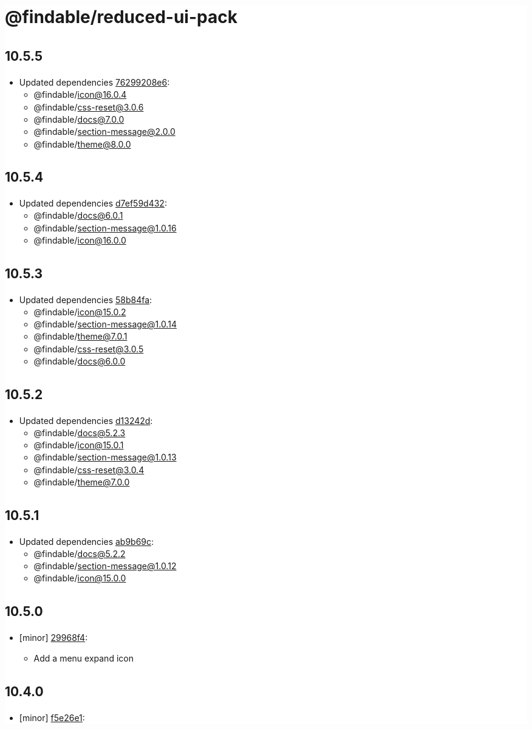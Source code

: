 # @findable/reduced-ui-pack

## 10.5.5
- Updated dependencies [76299208e6](https://github.com/fnamazing/uiKit/commits/76299208e6):
  - @findable/icon@16.0.4
  - @findable/css-reset@3.0.6
  - @findable/docs@7.0.0
  - @findable/section-message@2.0.0
  - @findable/theme@8.0.0

## 10.5.4
- Updated dependencies [d7ef59d432](https://github.com/fnamazing/uiKit/commits/d7ef59d432):
  - @findable/docs@6.0.1
  - @findable/section-message@1.0.16
  - @findable/icon@16.0.0

## 10.5.3
- Updated dependencies [58b84fa](https://github.com/fnamazing/uiKit/commits/58b84fa):
  - @findable/icon@15.0.2
  - @findable/section-message@1.0.14
  - @findable/theme@7.0.1
  - @findable/css-reset@3.0.5
  - @findable/docs@6.0.0

## 10.5.2
- Updated dependencies [d13242d](https://github.com/fnamazing/uiKit/commits/d13242d):
  - @findable/docs@5.2.3
  - @findable/icon@15.0.1
  - @findable/section-message@1.0.13
  - @findable/css-reset@3.0.4
  - @findable/theme@7.0.0

## 10.5.1
- Updated dependencies [ab9b69c](https://github.com/fnamazing/uiKit/commits/ab9b69c):
  - @findable/docs@5.2.2
  - @findable/section-message@1.0.12
  - @findable/icon@15.0.0

## 10.5.0
- [minor] [29968f4](https://github.com/fnamazing/uiKit/commits/29968f4):

  - Add a menu expand icon

## 10.4.0
- [minor] [f5e26e1](https://github.com/fnamazing/uiKit/commits/f5e26e1):
